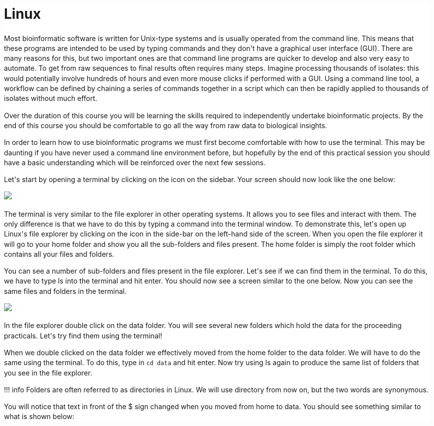 # Linux

Most bioinformatic software is written for Unix-type systems and is usually operated from the command line. This means that these programs are intended to be used by typing commands and they don't have a graphical user interface (GUI). There are many reasons for this, but two important ones are that command line programs are quicker to develop and also very easy to automate. To get from raw sequences to final results often requires many steps. Imagine processing thousands of isolates: this would potentially involve hundreds of hours and even more mouse clicks if performed with a GUI. Using a command line tool, a workflow can be defined by chaining a series of commands together in a script which can then be rapidly applied to thousands of isolates without much effort. 

Over the duration of this course you will be learning the skills required to independently undertake bioinformatic projects. By the end of this course you should be comfortable to go all the way from raw data to biological insights.

In order to learn how to use bioinformatic programs we must first become comfortable with how to use the terminal. This may be daunting if you have never used a command line environment before, but hopefully by the end of this practical session you should have a basic understanding which will be reinforced over the next few sessions.

Let's start by opening a terminal by clicking on the icon on the sidebar. Your screen should now look like the one below:

![](../img/linux_1.jpg)

The terminal is very similar to the file explorer in other operating systems. It allows you to see files and interact with them. The only difference is that we have to do this by typing a command into the terminal window. To demonstrate this, let's open up Linux's file explorer by clicking on the icon in the side-bar on the left-hand side of the screen. When you open the file explorer it will go to your home folder and show you all the sub-folders and files present. The home folder is simply the root folder which contains all your files and folders.

You can see a number of sub-folders and files present in the file explorer. Let's see if we can find them in the terminal. To do this, we have to type ls into the terminal and hit enter. You should now see a screen similar to the one below. Now you can see the same files and folders in the terminal. 

![](../img/linux_2.jpg)


In the file explorer double click on the data folder. You will see several new folders which hold the data for the proceeding practicals. Let's try find them using the terminal!

When we double clicked on the data folder we effectively moved from the home folder to the data folder. We will have to do the same using the terminal. To do this, type in `cd data` and hit enter. Now try using ls again to produce the same list of folders that you see in the file explorer.

!!! info 
    Folders are often referred to as directories in Linux. We will use directory from now on, but the two words are synonymous. 


You will notice that text in front of the $ sign changed when you moved from home to data. You should see something similar to what is shown below: 
